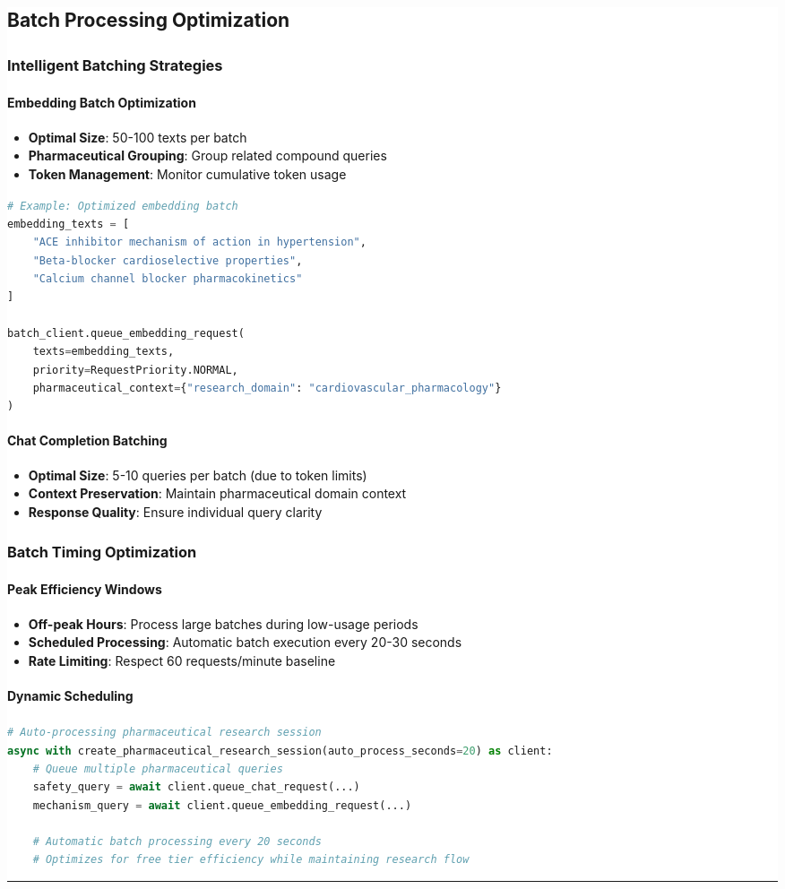 
## Batch Processing Optimization

### Intelligent Batching Strategies

#### Embedding Batch Optimization

- **Optimal Size**: 50-100 texts per batch
- **Pharmaceutical Grouping**: Group related compound queries
- **Token Management**: Monitor cumulative token usage

```python
# Example: Optimized embedding batch
embedding_texts = [
    "ACE inhibitor mechanism of action in hypertension",
    "Beta-blocker cardioselective properties",
    "Calcium channel blocker pharmacokinetics"
]

batch_client.queue_embedding_request(
    texts=embedding_texts,
    priority=RequestPriority.NORMAL,
    pharmaceutical_context={"research_domain": "cardiovascular_pharmacology"}
)
```

#### Chat Completion Batching

- **Optimal Size**: 5-10 queries per batch (due to token limits)
- **Context Preservation**: Maintain pharmaceutical domain context
- **Response Quality**: Ensure individual query clarity

### Batch Timing Optimization

#### Peak Efficiency Windows

- **Off-peak Hours**: Process large batches during low-usage periods
- **Scheduled Processing**: Automatic batch execution every 20-30 seconds
- **Rate Limiting**: Respect 60 requests/minute baseline

#### Dynamic Scheduling

```python
# Auto-processing pharmaceutical research session
async with create_pharmaceutical_research_session(auto_process_seconds=20) as client:
    # Queue multiple pharmaceutical queries
    safety_query = await client.queue_chat_request(...)
    mechanism_query = await client.queue_embedding_request(...)

    # Automatic batch processing every 20 seconds
    # Optimizes for free tier efficiency while maintaining research flow
```

---
